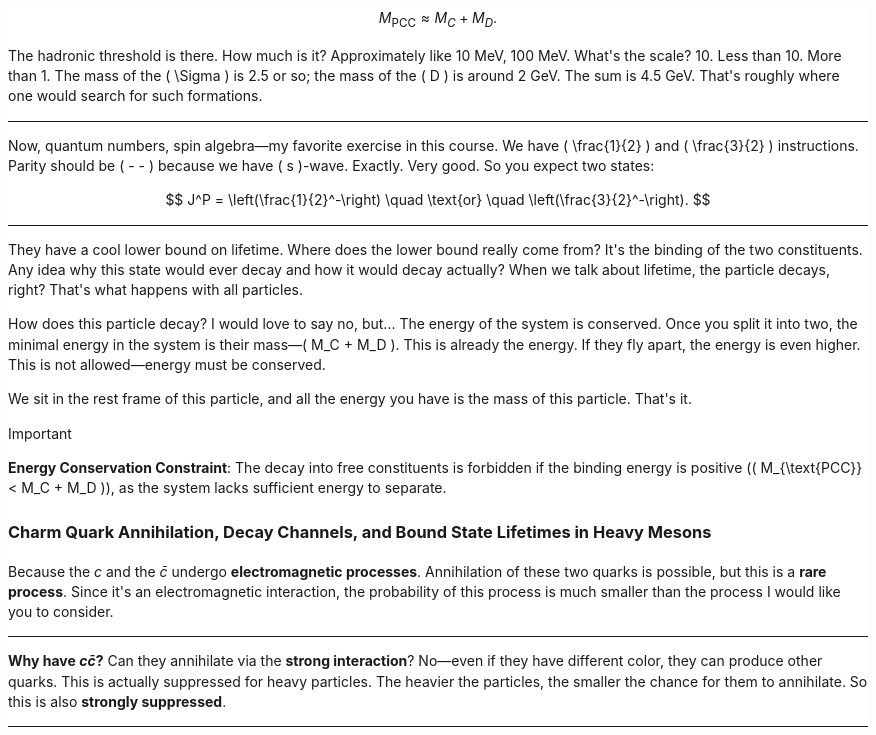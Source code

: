 $$
M_{\text{PCC}} \approx M_C + M_D.
$$

The hadronic threshold is there. How much is it? Approximately like 10 MeV, 100 MeV.
What's the scale? 10. Less than 10. More than 1.
The mass of the \( \Sigma \) is 2.5 or so; the mass of the \( D \) is around 2 GeV.
The sum is 4.5 GeV. That's roughly where one would search for such formations.

---

Now, quantum numbers, spin algebra—my favorite exercise in this course.
We have \( \frac{1}{2} \) and \( \frac{3}{2} \) instructions.
Parity should be \( - - \) because we have \( s \)-wave. Exactly. Very good.
So you expect two states:

$$
J^P = \left(\frac{1}{2}^-\right) \quad \text{or} \quad \left(\frac{3}{2}^-\right).
$$

---

They have a cool lower bound on lifetime.
Where does the lower bound really come from? It's the binding of the two constituents.
Any idea why this state would ever decay and how it would decay actually?
When we talk about lifetime, the particle decays, right? That's what happens with all particles.

How does this particle decay? I would love to say no, but...
The energy of the system is conserved. Once you split it into two, the minimal energy in the system is their mass—\( M_C + M_D \).
This is already the energy. If they fly apart, the energy is even higher.
This is not allowed—energy must be conserved.

We sit in the rest frame of this particle, and all the energy you have is the mass of this particle.
That's it.

> [!IMPORTANT]
> **Energy Conservation Constraint**:
> The decay into free constituents is forbidden if the binding energy is positive (\( M_{\text{PCC}} < M_C + M_D \)), as the system lacks sufficient energy to separate.

### Charm Quark Annihilation, Decay Channels, and Bound State Lifetimes in Heavy Mesons


Because the $c$ and the $\bar{c}$ undergo **electromagnetic processes**.
Annihilation of these two quarks is possible, but this is a **rare process**.
Since it's an electromagnetic interaction, the probability of this process is much smaller than the process I would like you to consider.

---

**Why have $c \bar{c}$?** Can they annihilate via the **strong interaction**?
No—even if they have different color, they can produce other quarks.
This is actually suppressed for heavy particles. The heavier the particles, the smaller the chance for them to annihilate. So this is also **strongly suppressed**.

---
